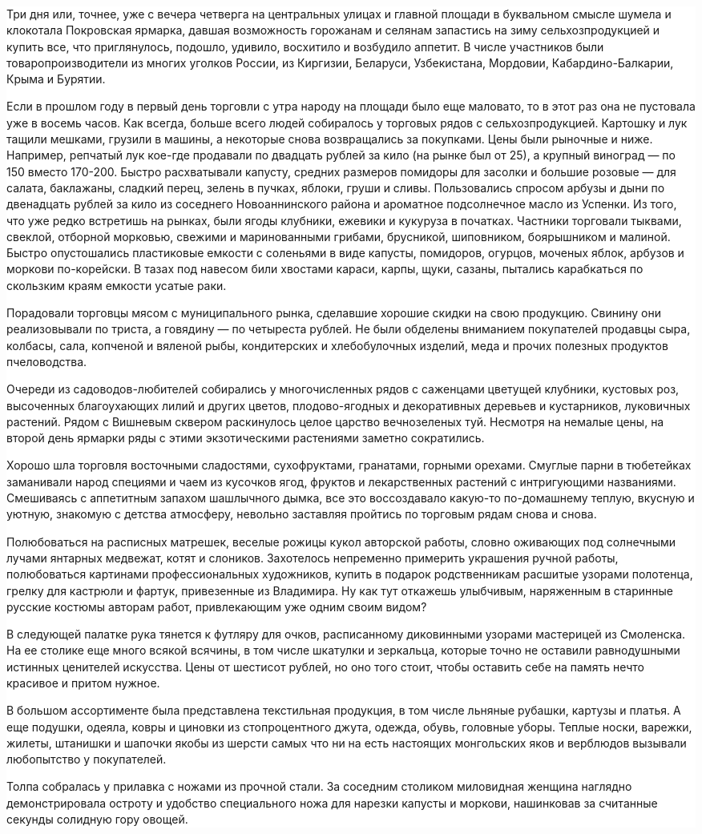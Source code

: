 Три дня или, точнее, уже с вечера четверга на центральных улицах и главной площади в буквальном смысле шумела и клокотала Покровская ярмарка, давшая возможность горожанам и селянам запастись на зиму сельхозпродукцией и купить все, что приглянулось, подошло, удивило, восхитило и возбудило аппетит. В числе участников были товаропроизводители из многих уголков России, из Киргизии, Беларуси, Узбекистана, Мордовии, Кабардино-Балкарии, Крыма и Бурятии.

Если в прошлом году в первый день торговли с утра народу на площади было еще маловато, то в этот раз она не пустовала уже в восемь часов. Как всегда, больше всего людей собиралось у торговых рядов с сельхозпродукцией. Картошку и лук тащили мешками, грузили в машины, а некоторые снова возвращались за покупками. Цены были рыночные и ниже. Например, репчатый лук кое-где продавали по двадцать рублей за кило (на рынке был от 25), а крупный виноград — по 150 вместо 170-200. Быстро расхватывали капусту, средних размеров помидоры для засолки и большие розовые — для салата, баклажаны, сладкий перец, зелень в пучках, яблоки, груши и сливы. Пользовались спросом арбузы и дыни по двенадцать рублей за кило из соседнего Новоаннинского района и ароматное подсолнечное масло из Успенки. Из того, что уже редко встретишь на рынках, были ягоды клубники, ежевики и кукуруза в початках. Частники торговали тыквами, свеклой, отборной морковью, свежими и маринованными грибами, брусникой, шиповником, боярышником и малиной. Быстро опустошались пластиковые емкости с соленьями в виде капусты, помидоров, огурцов, моченых яблок, арбузов и моркови по-корейски. В тазах под навесом били хвостами караси, карпы, щуки, сазаны, пытались карабкаться по скользким краям емкости усатые раки.

Порадовали торговцы мясом с муниципального рынка, сделавшие хорошие скидки на свою продукцию. Свинину они реализовывали по триста, а говядину — по четыреста рублей. Не были обделены вниманием покупателей продавцы сыра, колбасы, сала, копченой и вяленой рыбы, кондитерских и хлебобулочных изделий, меда и прочих полезных продуктов пчеловодства.

Очереди из садоводов-любителей собирались у многочисленных рядов с саженцами цветущей клубники, кустовых роз, высоченных благоухающих лилий и других цветов, плодово-ягодных и декоративных деревьев и кустарников, луковичных растений. Рядом с Вишневым сквером раскинулось целое царство вечнозеленых туй. Несмотря на немалые цены, на второй день ярмарки ряды с этими экзотическими растениями заметно сократились.

Хорошо шла торговля восточными сладостями, сухофруктами, гранатами, горными орехами. Смуглые парни в тюбетейках заманивали народ специями и чаем из кусочков ягод, фруктов и лекарственных растений с интригующими названиями. Смешиваясь с аппетитным запахом шашлычного дымка, все это воссоздавало какую-то по-домашнему теплую, вкусную и уютную, знакомую с детства атмосферу, невольно заставляя пройтись по торговым рядам снова и снова.

Полюбоваться на расписных матрешек, веселые рожицы кукол авторской работы, словно оживающих под солнечными лучами янтарных медвежат, котят и слоников. Захотелось непременно примерить украшения ручной работы, полюбоваться картинами профессиональных художников, купить в подарок родственникам расшитые узорами полотенца, грелку для кастрюли и фартук, привезенные из Владимира. Ну как тут откажешь улыбчивым, наряженным в старинные русские костюмы авторам работ, привлекающим уже одним своим видом?

В следующей палатке рука тянется к футляру для очков, расписанному диковинными узорами мастерицей из Смоленска. На ее столике еще много всякой всячины, в том числе шкатулки и зеркальца, которые точно не оставили равнодушными истинных ценителей искусства. Цены от шестисот рублей, но оно того стоит, чтобы оставить себе на память нечто красивое и притом нужное.

В большом ассортименте была представлена текстильная продукция, в том числе льняные рубашки, картузы и платья. А еще подушки, одеяла, ковры и циновки из стопроцентного джута, одежда, обувь, головные уборы. Теплые носки, варежки, жилеты, штанишки и шапочки якобы из шерсти самых что ни на есть настоящих монгольских яков и верблюдов вызывали любопытство у покупателей.

Толпа собралась у прилавка с ножами из прочной стали. За соседним столиком миловидная женщина наглядно демонстрировала остроту и удобство специального ножа для нарезки капусты и моркови, нашинковав за считанные секунды солидную гору овощей.
